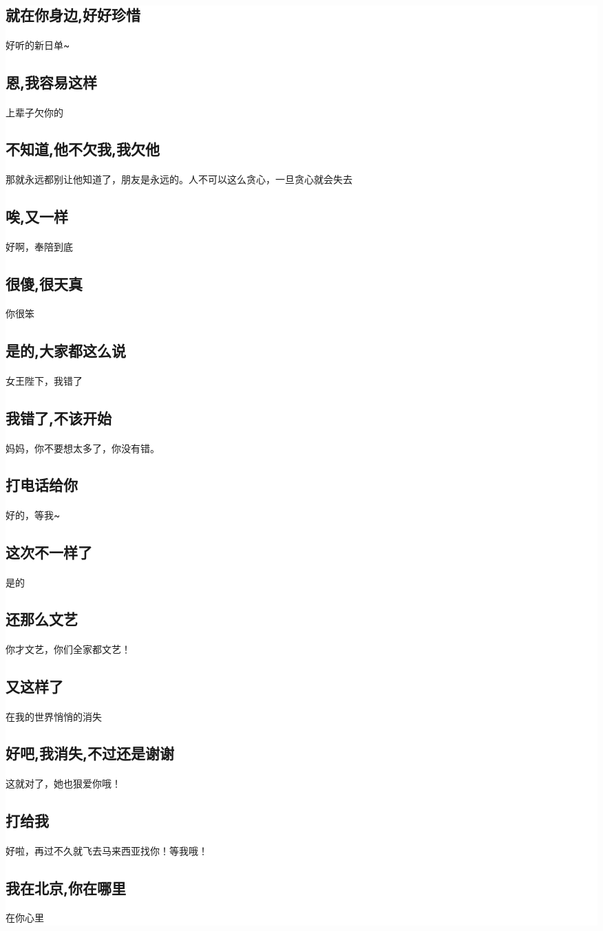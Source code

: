 ## 就在你身边,好好珍惜
好听的新日单~

## 恩,我容易这样
上辈子欠你的

## 不知道,他不欠我,我欠他
那就永远都别让他知道了，朋友是永远的。人不可以这么贪心，一旦贪心就会失去

## 唉,又一样
好啊，奉陪到底

## 很傻,很天真
你很笨

## 是的,大家都这么说
女王陛下，我错了

## 我错了,不该开始
妈妈，你不要想太多了，你没有错。

## 打电话给你
好的，等我~

## 这次不一样了
是的

## 还那么文艺
你才文艺，你们全家都文艺！

## 又这样了
在我的世界悄悄的消失

## 好吧,我消失,不过还是谢谢
这就对了，她也狠爱你哦！

## 打给我
好啦，再过不久就飞去马来西亚找你！等我哦！

## 我在北京,你在哪里
在你心里
